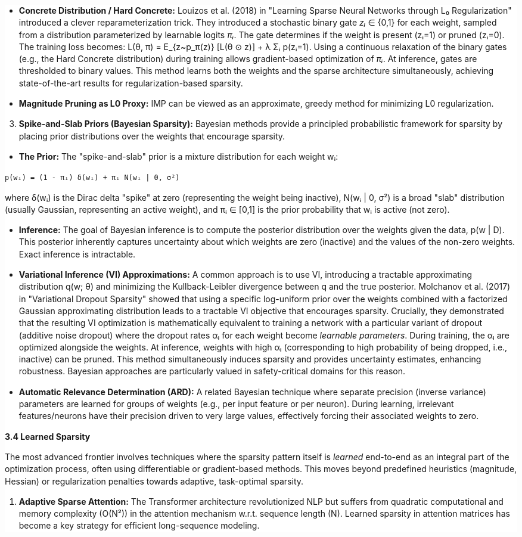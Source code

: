 *   **Concrete Distribution / Hard Concrete:** Louizos et al. (2018) in "Learning Sparse Neural Networks through L₀ Regularization" introduced a clever reparameterization trick. They introduced a stochastic binary gate *zᵢ* ∈ {0,1} for each weight, sampled from a distribution parameterized by learnable logits *πᵢ*. The gate determines if the weight is present (zᵢ=1) or pruned (zᵢ=0). The training loss becomes: L(θ, π) = E_{z~p_π(z)} [L(θ ⊙ z)] + λ Σᵢ p(zᵢ=1). Using a continuous relaxation of the binary gates (e.g., the Hard Concrete distribution) during training allows gradient-based optimization of *πᵢ*. At inference, gates are thresholded to binary values. This method learns both the weights and the sparse architecture simultaneously, achieving state-of-the-art results for regularization-based sparsity.

*   **Magnitude Pruning as L0 Proxy:** IMP can be viewed as an approximate, greedy method for minimizing L0 regularization.

3.  **Spike-and-Slab Priors (Bayesian Sparsity):** Bayesian methods provide a principled probabilistic framework for sparsity by placing prior distributions over the weights that encourage sparsity.

*   **The Prior:** The "spike-and-slab" prior is a mixture distribution for each weight wᵢ:

`p(wᵢ) = (1 - πᵢ) δ(wᵢ) + πᵢ N(wᵢ | 0, σ²)`

where δ(wᵢ) is the Dirac delta "spike" at zero (representing the weight being inactive), N(wᵢ | 0, σ²) is a broad "slab" distribution (usually Gaussian, representing an active weight), and πᵢ ∈ [0,1] is the prior probability that wᵢ is active (not zero).

*   **Inference:** The goal of Bayesian inference is to compute the posterior distribution over the weights given the data, p(w | D). This posterior inherently captures uncertainty about which weights are zero (inactive) and the values of the non-zero weights. Exact inference is intractable.

*   **Variational Inference (VI) Approximations:** A common approach is to use VI, introducing a tractable approximating distribution q(w; θ) and minimizing the Kullback-Leibler divergence between q and the true posterior. Molchanov et al. (2017) in "Variational Dropout Sparsity" showed that using a specific log-uniform prior over the weights combined with a factorized Gaussian approximating distribution leads to a tractable VI objective that encourages sparsity. Crucially, they demonstrated that the resulting VI optimization is mathematically equivalent to training a network with a particular variant of dropout (additive noise dropout) where the dropout rates αᵢ for each weight become *learnable parameters*. During training, the αᵢ are optimized alongside the weights. At inference, weights with high αᵢ (corresponding to high probability of being dropped, i.e., inactive) can be pruned. This method simultaneously induces sparsity and provides uncertainty estimates, enhancing robustness. Bayesian approaches are particularly valued in safety-critical domains for this reason.

*   **Automatic Relevance Determination (ARD):** A related Bayesian technique where separate precision (inverse variance) parameters are learned for groups of weights (e.g., per input feature or per neuron). During learning, irrelevant features/neurons have their precision driven to very large values, effectively forcing their associated weights to zero.

**3.4 Learned Sparsity**

The most advanced frontier involves techniques where the sparsity pattern itself is *learned* end-to-end as an integral part of the optimization process, often using differentiable or gradient-based methods. This moves beyond predefined heuristics (magnitude, Hessian) or regularization penalties towards adaptive, task-optimal sparsity.

1.  **Adaptive Sparse Attention:** The Transformer architecture revolutionized NLP but suffers from quadratic computational and memory complexity (O(N²)) in the attention mechanism w.r.t. sequence length (N). Learned sparsity in attention matrices has become a key strategy for efficient long-sequence modeling.
